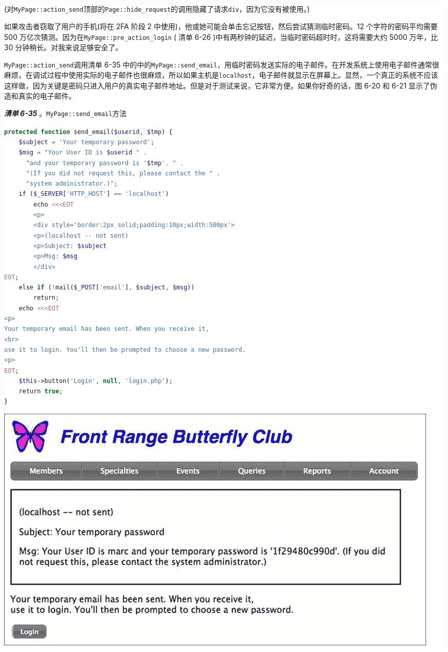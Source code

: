 (对`MyPage::action_send`顶部的`Page::hide_request`的调用隐藏了请求`div`，因为它没有被使用。)

如果攻击者窃取了用户的手机(将在 2FA 阶段 2 中使用)，他或她可能会单击忘记按钮，然后尝试猜测临时密码。12 个字符的密码平均需要 500 万亿次猜测。因为在`MyPage::pre_action_login` ( 清单 6-26 )中有两秒钟的延迟，当临时密码超时时，这将需要大约 5000 万年，比 30 分钟稍长。对我来说足够安全了。

`MyPage::action_send`调用清单 6-35 中的中的`MyPage::send_email`，用临时密码发送实际的电子邮件。在开发系统上使用电子邮件通常很麻烦，在调试过程中使用实际的电子邮件也很麻烦，所以如果主机是`localhost`，电子邮件就显示在屏幕上。显然，一个真正的系统不应该这样做，因为关键是密码只进入用户的真实电子邮件地址。但是对于测试来说，它非常方便。如果你好奇的话，图 6-20 和 6-21 显示了伪造和真实的电子邮件。

***清单 6-35*** 。`MyPage::send_email`方法

```php
protected function send_email($userid, $tmp) {
    $subject = 'Your temporary password';
    $msg = "Your User ID is $userid " .
      "and your temporary password is '$tmp'. " .
      "(If you did not request this, please contact the " .
      "system administrator.)";
    if ($_SERVER['HTTP_HOST'] == 'localhost')
        echo <<<EOT
        <p>
        <div style='border:2px solid;padding:10px;width:500px'>
        <p>(localhost -- not sent)
        <p>Subject: $subject
        <p>Msg: $msg
        </div>
EOT;
    else if (!mail($_POST['email'], $subject, $msg))
        return;
    echo <<<EOT
<p>
Your temporary email has been sent. When you receive it,
<br>
use it to login. You'll then be prompted to choose a new password.
<p>
EOT;
    $this->button('Login', null, 'login.php');
    return true;
}

```

![9781430260073_Fig06-20.jpg](img/9781430260073_Fig06-20.jpg)